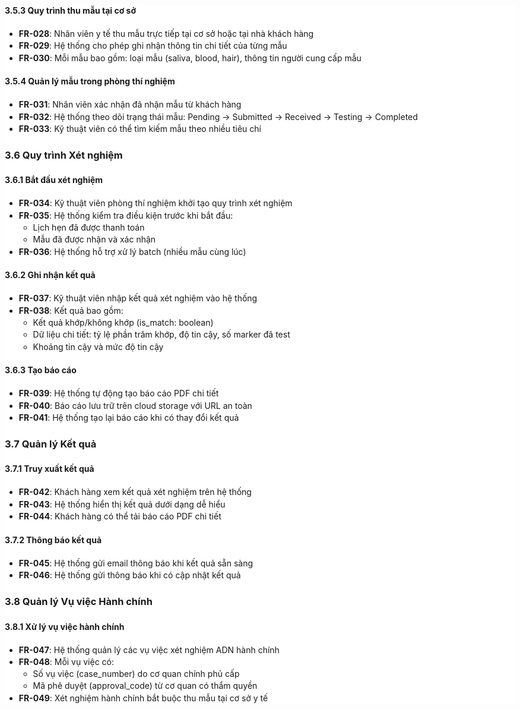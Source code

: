 #### 3.5.3 Quy trình thu mẫu tại cơ sở
- **FR-028**: Nhân viên y tế thu mẫu trực tiếp tại cơ sở hoặc tại nhà khách hàng
- **FR-029**: Hệ thống cho phép ghi nhận thông tin chi tiết của từng mẫu
- **FR-030**: Mỗi mẫu bao gồm: loại mẫu (saliva, blood, hair), thông tin người cung cấp mẫu

#### 3.5.4 Quản lý mẫu trong phòng thí nghiệm
- **FR-031**: Nhân viên xác nhận đã nhận mẫu từ khách hàng
- **FR-032**: Hệ thống theo dõi trạng thái mẫu: Pending → Submitted → Received → Testing → Completed
- **FR-033**: Kỹ thuật viên có thể tìm kiếm mẫu theo nhiều tiêu chí

### 3.6 Quy trình Xét nghiệm

#### 3.6.1 Bắt đầu xét nghiệm
- **FR-034**: Kỹ thuật viên phòng thí nghiệm khởi tạo quy trình xét nghiệm
- **FR-035**: Hệ thống kiểm tra điều kiện trước khi bắt đầu:
  - Lịch hẹn đã được thanh toán
  - Mẫu đã được nhận và xác nhận
- **FR-036**: Hệ thống hỗ trợ xử lý batch (nhiều mẫu cùng lúc)

#### 3.6.2 Ghi nhận kết quả
- **FR-037**: Kỹ thuật viên nhập kết quả xét nghiệm vào hệ thống
- **FR-038**: Kết quả bao gồm:
  - Kết quả khớp/không khớp (is_match: boolean)
  - Dữ liệu chi tiết: tỷ lệ phần trăm khớp, độ tin cậy, số marker đã test
  - Khoảng tin cậy và mức độ tin cậy

#### 3.6.3 Tạo báo cáo
- **FR-039**: Hệ thống tự động tạo báo cáo PDF chi tiết
- **FR-040**: Báo cáo lưu trữ trên cloud storage với URL an toàn
- **FR-041**: Hệ thống tạo lại báo cáo khi có thay đổi kết quả

### 3.7 Quản lý Kết quả

#### 3.7.1 Truy xuất kết quả
- **FR-042**: Khách hàng xem kết quả xét nghiệm trên hệ thống
- **FR-043**: Hệ thống hiển thị kết quả dưới dạng dễ hiểu
- **FR-044**: Khách hàng có thể tải báo cáo PDF chi tiết

#### 3.7.2 Thông báo kết quả
- **FR-045**: Hệ thống gửi email thông báo khi kết quả sẵn sàng
- **FR-046**: Hệ thống gửi thông báo khi có cập nhật kết quả

### 3.8 Quản lý Vụ việc Hành chính

#### 3.8.1 Xử lý vụ việc hành chính
- **FR-047**: Hệ thống quản lý các vụ việc xét nghiệm ADN hành chính
- **FR-048**: Mỗi vụ việc có:
  - Số vụ việc (case_number) do cơ quan chính phủ cấp
  - Mã phê duyệt (approval_code) từ cơ quan có thẩm quyền
- **FR-049**: Xét nghiệm hành chính bắt buộc thu mẫu tại cơ sở y tế

